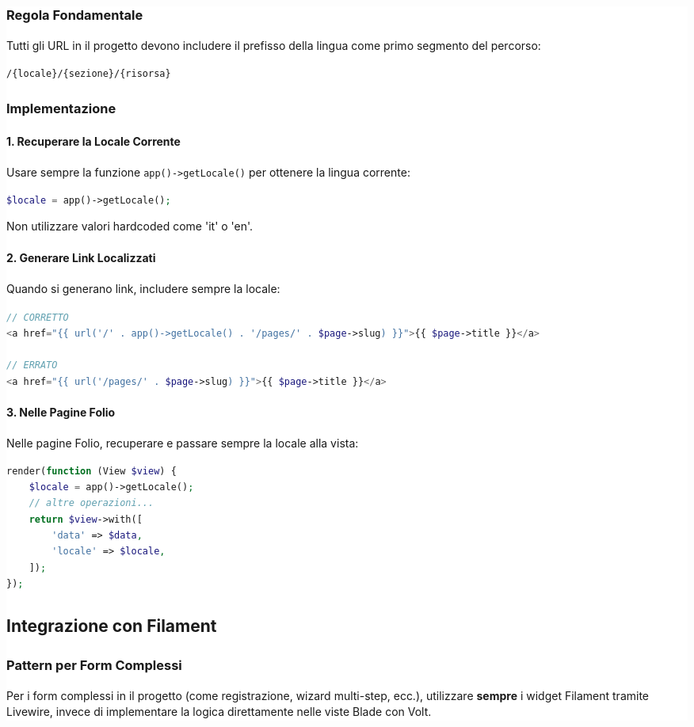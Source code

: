### Regola Fondamentale

Tutti gli URL in il progetto devono includere il prefisso della lingua come primo segmento del percorso:

```
/{locale}/{sezione}/{risorsa}
```

### Implementazione

#### 1. Recuperare la Locale Corrente

Usare sempre la funzione `app()->getLocale()` per ottenere la lingua corrente:

```php
$locale = app()->getLocale();
```

Non utilizzare valori hardcoded come 'it' o 'en'.

#### 2. Generare Link Localizzati

Quando si generano link, includere sempre la locale:

```php
// CORRETTO
<a href="{{ url('/' . app()->getLocale() . '/pages/' . $page->slug) }}">{{ $page->title }}</a>

// ERRATO
<a href="{{ url('/pages/' . $page->slug) }}">{{ $page->title }}</a>
```

#### 3. Nelle Pagine Folio

Nelle pagine Folio, recuperare e passare sempre la locale alla vista:

```php
render(function (View $view) {
    $locale = app()->getLocale();
    // altre operazioni...
    return $view->with([
        'data' => $data,
        'locale' => $locale,
    ]);
});
```

## Integrazione con Filament

### Pattern per Form Complessi

Per i form complessi in il progetto (come registrazione, wizard multi-step, ecc.), utilizzare **sempre** i widget Filament tramite Livewire, invece di implementare la logica direttamente nelle viste Blade con Volt.

